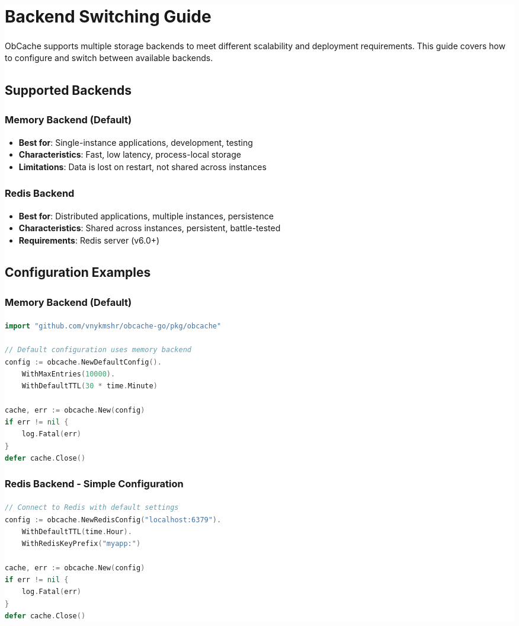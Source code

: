 # Backend Switching Guide

ObCache supports multiple storage backends to meet different scalability and deployment requirements. This guide covers how to configure and switch between available backends.

## Supported Backends

### Memory Backend (Default)
- **Best for**: Single-instance applications, development, testing
- **Characteristics**: Fast, low latency, process-local storage
- **Limitations**: Data is lost on restart, not shared across instances

### Redis Backend
- **Best for**: Distributed applications, multiple instances, persistence
- **Characteristics**: Shared across instances, persistent, battle-tested
- **Requirements**: Redis server (v6.0+)

## Configuration Examples

### Memory Backend (Default)

```go
import "github.com/vnykmshr/obcache-go/pkg/obcache"

// Default configuration uses memory backend
config := obcache.NewDefaultConfig().
    WithMaxEntries(10000).
    WithDefaultTTL(30 * time.Minute)

cache, err := obcache.New(config)
if err != nil {
    log.Fatal(err)
}
defer cache.Close()
```

### Redis Backend - Simple Configuration

```go
// Connect to Redis with default settings
config := obcache.NewRedisConfig("localhost:6379").
    WithDefaultTTL(time.Hour).
    WithRedisKeyPrefix("myapp:")

cache, err := obcache.New(config)
if err != nil {
    log.Fatal(err)
}
defer cache.Close()
```
